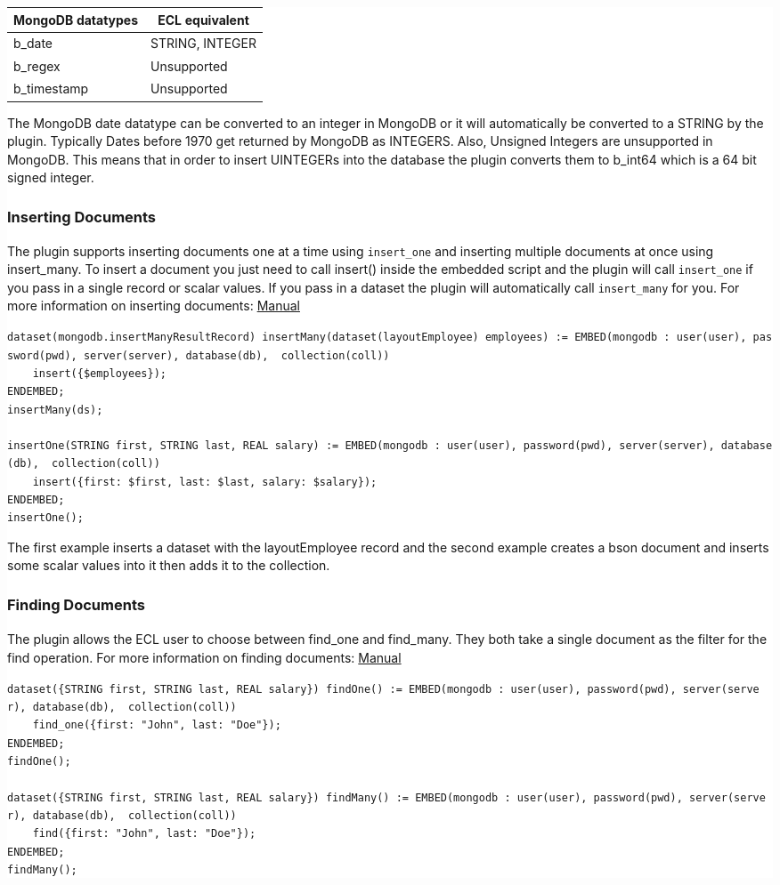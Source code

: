 | MongoDB datatypes | ECL equivalent |
| ----------------- | -------------- |
| b_date | STRING, INTEGER |
| b_regex |  Unsupported |
| b_timestamp | Unsupported |

The MongoDB date datatype can be converted to an integer in MongoDB or it will automatically be converted to a STRING by the plugin. Typically Dates before 1970 get returned by MongoDB as INTEGERS. Also, Unsigned Integers are unsupported in MongoDB. This means that in order to insert UINTEGERs into the database the plugin converts them to b_int64 which is a 64 bit signed integer.

### Inserting Documents

The plugin supports inserting documents one at a time using `insert_one` and inserting multiple documents at once using insert_many. To insert a document you just need to call insert() inside the embedded script and the plugin will call `insert_one` if you pass in a single record or scalar values. If you pass in a dataset the plugin will automatically call `insert_many` for you. For more information on inserting documents: [Manual](https://www.mongodb.com/docs/manual/tutorial/insert-documents/)

```
dataset(mongodb.insertManyResultRecord) insertMany(dataset(layoutEmployee) employees) := EMBED(mongodb : user(user), password(pwd), server(server), database(db),  collection(coll))
    insert({$employees});
ENDEMBED;
insertMany(ds);

insertOne(STRING first, STRING last, REAL salary) := EMBED(mongodb : user(user), password(pwd), server(server), database(db),  collection(coll))
    insert({first: $first, last: $last, salary: $salary}); 
ENDEMBED;
insertOne();
```

The first example inserts a dataset with the layoutEmployee record and the second example creates a bson document and inserts some scalar values into it then adds it to the collection. 

### Finding Documents

The plugin allows the ECL user to choose between find_one and find_many. They both take a single document as the filter for the find operation. For more information on finding documents: [Manual](https://www.mongodb.com/docs/manual/reference/method/db.collection.find/)

```
dataset({STRING first, STRING last, REAL salary}) findOne() := EMBED(mongodb : user(user), password(pwd), server(server), database(db),  collection(coll))
    find_one({first: "John", last: "Doe"});
ENDEMBED;
findOne();

dataset({STRING first, STRING last, REAL salary}) findMany() := EMBED(mongodb : user(user), password(pwd), server(server), database(db),  collection(coll))
    find({first: "John", last: "Doe"});
ENDEMBED;
findMany();
```
